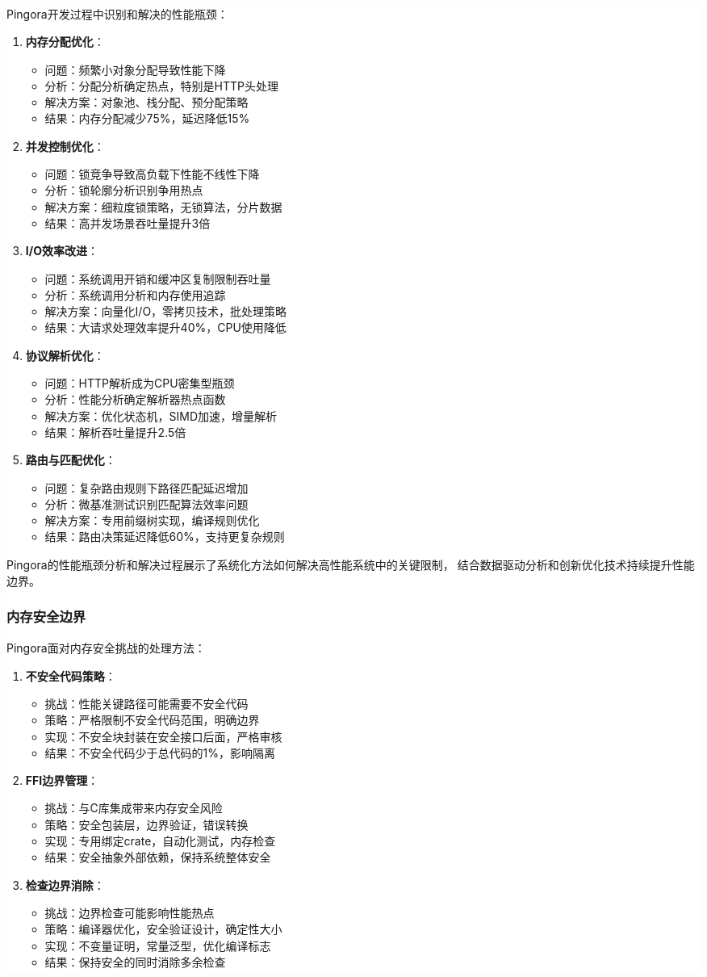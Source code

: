 Pingora开发过程中识别和解决的性能瓶颈：

1. **内存分配优化**：
   - 问题：频繁小对象分配导致性能下降
   - 分析：分配分析确定热点，特别是HTTP头处理
   - 解决方案：对象池、栈分配、预分配策略
   - 结果：内存分配减少75%，延迟降低15%

2. **并发控制优化**：
   - 问题：锁竞争导致高负载下性能不线性下降
   - 分析：锁轮廓分析识别争用热点
   - 解决方案：细粒度锁策略，无锁算法，分片数据
   - 结果：高并发场景吞吐量提升3倍

3. **I/O效率改进**：
   - 问题：系统调用开销和缓冲区复制限制吞吐量
   - 分析：系统调用分析和内存使用追踪
   - 解决方案：向量化I/O，零拷贝技术，批处理策略
   - 结果：大请求处理效率提升40%，CPU使用降低

4. **协议解析优化**：
   - 问题：HTTP解析成为CPU密集型瓶颈
   - 分析：性能分析确定解析器热点函数
   - 解决方案：优化状态机，SIMD加速，增量解析
   - 结果：解析吞吐量提升2.5倍

5. **路由与匹配优化**：
   - 问题：复杂路由规则下路径匹配延迟增加
   - 分析：微基准测试识别匹配算法效率问题
   - 解决方案：专用前缀树实现，编译规则优化
   - 结果：路由决策延迟降低60%，支持更复杂规则

Pingora的性能瓶颈分析和解决过程展示了系统化方法如何解决高性能系统中的关键限制，
结合数据驱动分析和创新优化技术持续提升性能边界。

### 内存安全边界

Pingora面对内存安全挑战的处理方法：

1. **不安全代码策略**：
   - 挑战：性能关键路径可能需要不安全代码
   - 策略：严格限制不安全代码范围，明确边界
   - 实现：不安全块封装在安全接口后面，严格审核
   - 结果：不安全代码少于总代码的1%，影响隔离

2. **FFI边界管理**：
   - 挑战：与C库集成带来内存安全风险
   - 策略：安全包装层，边界验证，错误转换
   - 实现：专用绑定crate，自动化测试，内存检查
   - 结果：安全抽象外部依赖，保持系统整体安全

3. **检查边界消除**：
   - 挑战：边界检查可能影响性能热点
   - 策略：编译器优化，安全验证设计，确定性大小
   - 实现：不变量证明，常量泛型，优化编译标志
   - 结果：保持安全的同时消除多余检查

